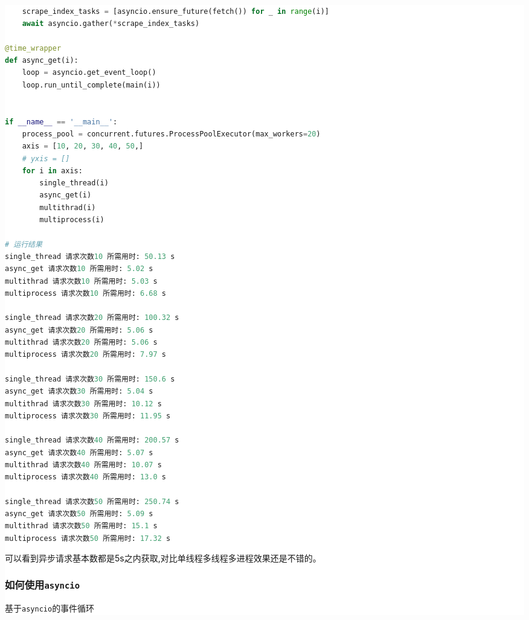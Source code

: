 ```python
    scrape_index_tasks = [asyncio.ensure_future(fetch()) for _ in range(i)]
    await asyncio.gather(*scrape_index_tasks)

@time_wrapper
def async_get(i):
    loop = asyncio.get_event_loop()
    loop.run_until_complete(main(i))


if __name__ == '__main__':
    process_pool = concurrent.futures.ProcessPoolExecutor(max_workers=20)
    axis = [10, 20, 30, 40, 50,]
    # yxis = []
    for i in axis:
        single_thread(i)
        async_get(i)
        multithrad(i)
        multiprocess(i)
        
# 运行结果
single_thread 请求次数10 所需用时: 50.13 s
async_get 请求次数10 所需用时: 5.02 s
multithrad 请求次数10 所需用时: 5.03 s
multiprocess 请求次数10 所需用时: 6.68 s
    
single_thread 请求次数20 所需用时: 100.32 s
async_get 请求次数20 所需用时: 5.06 s
multithrad 请求次数20 所需用时: 5.06 s
multiprocess 请求次数20 所需用时: 7.97 s
    
single_thread 请求次数30 所需用时: 150.6 s
async_get 请求次数30 所需用时: 5.04 s
multithrad 请求次数30 所需用时: 10.12 s
multiprocess 请求次数30 所需用时: 11.95 s
    
single_thread 请求次数40 所需用时: 200.57 s
async_get 请求次数40 所需用时: 5.07 s
multithrad 请求次数40 所需用时: 10.07 s
multiprocess 请求次数40 所需用时: 13.0 s
    
single_thread 请求次数50 所需用时: 250.74 s
async_get 请求次数50 所需用时: 5.09 s
multithrad 请求次数50 所需用时: 15.1 s
multiprocess 请求次数50 所需用时: 17.32 s
```

可以看到异步请求基本数都是5s之内获取,对比单线程多线程多进程效果还是不错的。

### 如何使用`asyncio`

基于`asyncio`的事件循环
